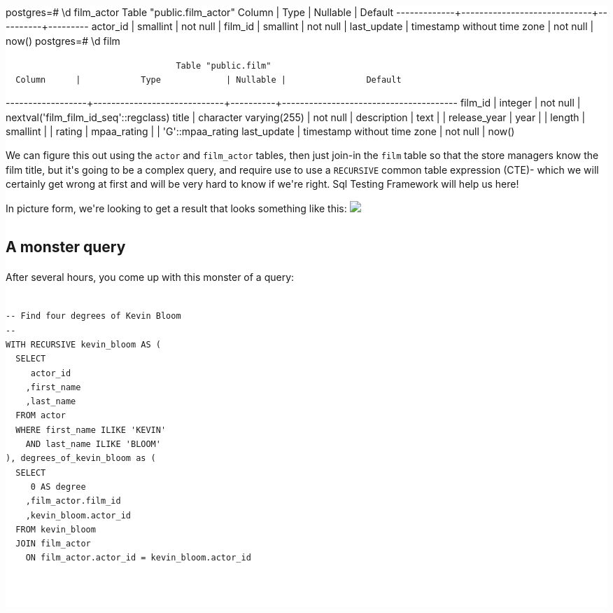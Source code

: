postgres=# \d film_actor
                     Table "public.film_actor"
   Column    |            Type             | Nullable | Default
-------------+-----------------------------+----------+---------
 actor_id    | smallint                    | not null |
 film_id     | smallint                    | not null |
 last_update | timestamp without time zone | not null | now()
postgres=# \d film

                                      Table "public.film"
      Column      |            Type             | Nullable |                Default
------------------+-----------------------------+----------+---------------------------------------
 film_id          | integer                     | not null | nextval('film_film_id_seq'::regclass)
 title            | character varying(255)      | not null |
 description      | text                        |          |
 release_year     | year                        |          |
 length           | smallint                    |          |
 rating           | mpaa_rating                 |          | 'G'::mpaa_rating
 last_update      | timestamp without time zone | not null | now()
    </code>
</pre>

We can figure this out using the <code>actor</code> and <code>film_actor</code> tables, then just join-in the <code>film</code> table so that the store managers know the film title, but it's going to be a complex query, and require use to use a <code>RECURSIVE</code> common table expression (CTE)- which we will certainly get wrong at first and will be very hard to know if we're right.  Sql Testing Framework will help us here!

In picture form, we're looking to get a result that looks something like this:
<img src="/images/degrees-epplanation.png" />

## A monster query

After several hours, you come up with this monster of a query:

<pre>
    <code>
-- Find four degrees of Kevin Bloom
--
WITH RECURSIVE kevin_bloom AS (
  SELECT
     actor_id
    ,first_name
    ,last_name
  FROM actor
  WHERE first_name ILIKE 'KEVIN'
    AND last_name ILIKE 'BLOOM'
), degrees_of_kevin_bloom as (
  SELECT
     0 AS degree
    ,film_actor.film_id
    ,kevin_bloom.actor_id
  FROM kevin_bloom
  JOIN film_actor
    ON film_actor.actor_id = kevin_bloom.actor_id
